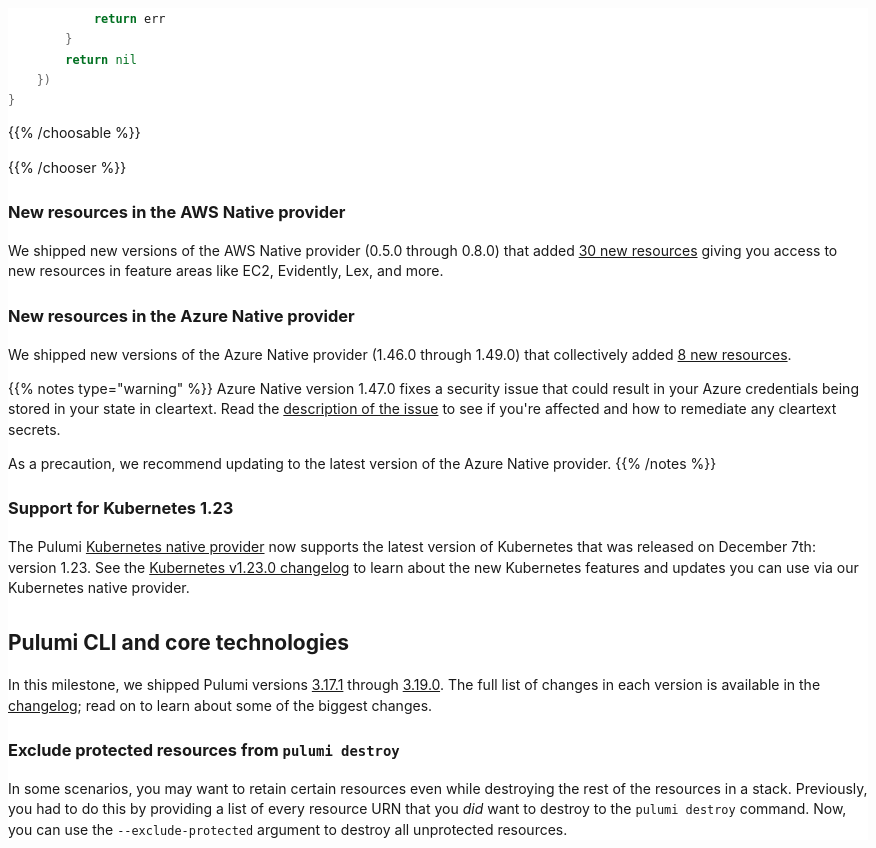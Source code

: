 ```go
			return err
		}
		return nil
	})
}
```

{{% /choosable %}}

{{% /chooser %}}

### New resources in the AWS Native provider

We shipped new versions of the AWS Native provider (0.5.0 through 0.8.0) that added [30 new resources](https://github.com/pulumi/pulumi-aws-native/compare/v0.5.0...v0.8.0#diff-1ac835cc58d7899e9299c7570151c7b0d7732c78f1bd53fe25fd4189b72e168e) giving you access to new resources in feature areas like EC2, Evidently, Lex, and more.

### New resources in the Azure Native provider

We shipped new versions of the Azure Native provider (1.46.0 through 1.49.0) that collectively added [8 new resources](https://github.com/pulumi/pulumi-azure-native/blob/master/CHANGELOG_OLD.md#1450-2021-11-05).

{{% notes type="warning" %}}
Azure Native version 1.47.0 fixes a security issue that could result in your Azure credentials being stored in your state in cleartext. Read the [description of the issue](https://github.com/pulumi/pulumi-azure-native/blob/master/CHANGELOG_OLD.md#1470-2021-11-19) to see if you're affected and how to remediate any cleartext secrets.

As a precaution, we recommend updating to the latest version of the Azure Native provider.
{{% /notes %}}

### Support for Kubernetes 1.23

The Pulumi [Kubernetes native provider](/registry/packages/kubernetes/) now supports the latest version of Kubernetes that was released on December 7th: version 1.23. See the [Kubernetes v1.23.0 changelog](https://github.com/kubernetes/kubernetes/blob/master/CHANGELOG/CHANGELOG-1.23.md) to learn about the new Kubernetes features and updates you can use via our Kubernetes native provider.

## Pulumi CLI and core technologies

In this milestone, we shipped Pulumi versions [3.17.1](https://github.com/pulumi/pulumi/releases/tag/v3.17.1) through [3.19.0](https://github.com/pulumi/pulumi/releases/tag/v3.19.0). The full list of changes in each version is available in the [changelog](https://github.com/pulumi/pulumi/blob/master/CHANGELOG.md); read on to learn about some of the biggest changes.

### Exclude protected resources from `pulumi destroy`

In some scenarios, you may want to retain certain resources even while destroying the rest of the resources in a stack. Previously, you had to do this by providing a list of every resource URN that you _did_ want to destroy to the `pulumi destroy` command. Now, you can use the `--exclude-protected` argument to destroy all unprotected resources.
